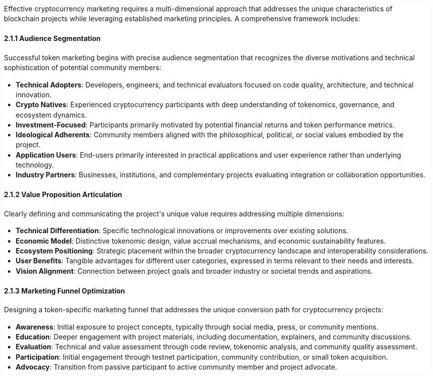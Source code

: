 Effective cryptocurrency marketing requires a multi-dimensional approach that addresses the unique characteristics of blockchain projects while leveraging established marketing principles. A comprehensive framework includes:

#### 2.1.1 Audience Segmentation

Successful token marketing begins with precise audience segmentation that recognizes the diverse motivations and technical sophistication of potential community members:

- **Technical Adopters**: Developers, engineers, and technical evaluators focused on code quality, architecture, and technical innovation.
- **Crypto Natives**: Experienced cryptocurrency participants with deep understanding of tokenomics, governance, and ecosystem dynamics.
- **Investment-Focused**: Participants primarily motivated by potential financial returns and token performance metrics.
- **Ideological Adherents**: Community members aligned with the philosophical, political, or social values embodied by the project.
- **Application Users**: End-users primarily interested in practical applications and user experience rather than underlying technology.
- **Industry Partners**: Businesses, institutions, and complementary projects evaluating integration or collaboration opportunities.

#### 2.1.2 Value Proposition Articulation

Clearly defining and communicating the project's unique value requires addressing multiple dimensions:

- **Technical Differentiation**: Specific technological innovations or improvements over existing solutions.
- **Economic Model**: Distinctive tokenomic design, value accrual mechanisms, and economic sustainability features.
- **Ecosystem Positioning**: Strategic placement within the broader cryptocurrency landscape and interoperability considerations.
- **User Benefits**: Tangible advantages for different user categories, expressed in terms relevant to their needs and interests.
- **Vision Alignment**: Connection between project goals and broader industry or societal trends and aspirations.

#### 2.1.3 Marketing Funnel Optimization

Designing a token-specific marketing funnel that addresses the unique conversion path for cryptocurrency projects:

- **Awareness**: Initial exposure to project concepts, typically through social media, press, or community mentions.
- **Education**: Deeper engagement with project materials, including documentation, explainers, and community discussions.
- **Evaluation**: Technical and value assessment through code review, tokenomic analysis, and community quality assessment.
- **Participation**: Initial engagement through testnet participation, community contribution, or small token acquisition.
- **Advocacy**: Transition from passive participant to active community member and project advocate.
